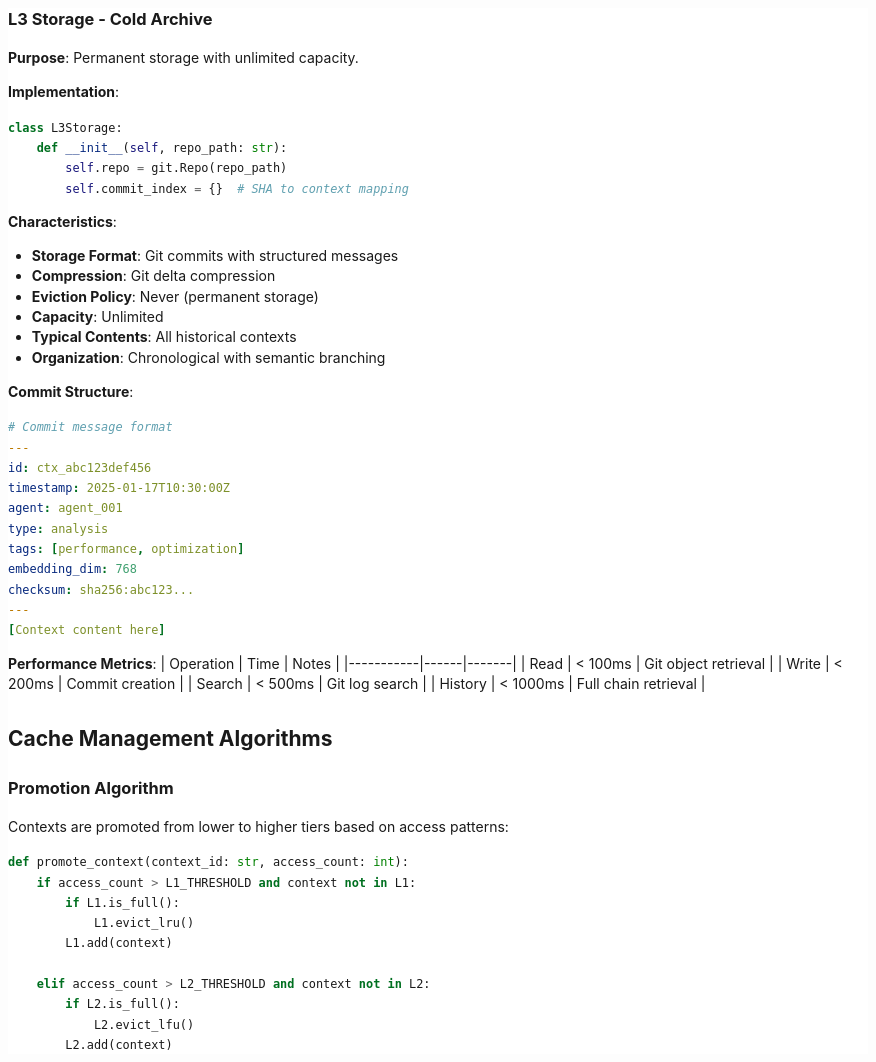 ### L3 Storage - Cold Archive

**Purpose**: Permanent storage with unlimited capacity.

**Implementation**:
```python
class L3Storage:
    def __init__(self, repo_path: str):
        self.repo = git.Repo(repo_path)
        self.commit_index = {}  # SHA to context mapping
```

**Characteristics**:
- **Storage Format**: Git commits with structured messages
- **Compression**: Git delta compression
- **Eviction Policy**: Never (permanent storage)
- **Capacity**: Unlimited
- **Typical Contents**: All historical contexts
- **Organization**: Chronological with semantic branching

**Commit Structure**:
```yaml
# Commit message format
---
id: ctx_abc123def456
timestamp: 2025-01-17T10:30:00Z
agent: agent_001
type: analysis
tags: [performance, optimization]
embedding_dim: 768
checksum: sha256:abc123...
---
[Context content here]
```

**Performance Metrics**:
| Operation | Time | Notes |
|-----------|------|-------|
| Read | < 100ms | Git object retrieval |
| Write | < 200ms | Commit creation |
| Search | < 500ms | Git log search |
| History | < 1000ms | Full chain retrieval |

## Cache Management Algorithms

### Promotion Algorithm

Contexts are promoted from lower to higher tiers based on access patterns:

```python
def promote_context(context_id: str, access_count: int):
    if access_count > L1_THRESHOLD and context not in L1:
        if L1.is_full():
            L1.evict_lru()
        L1.add(context)
        
    elif access_count > L2_THRESHOLD and context not in L2:
        if L2.is_full():
            L2.evict_lfu()
        L2.add(context)
```
